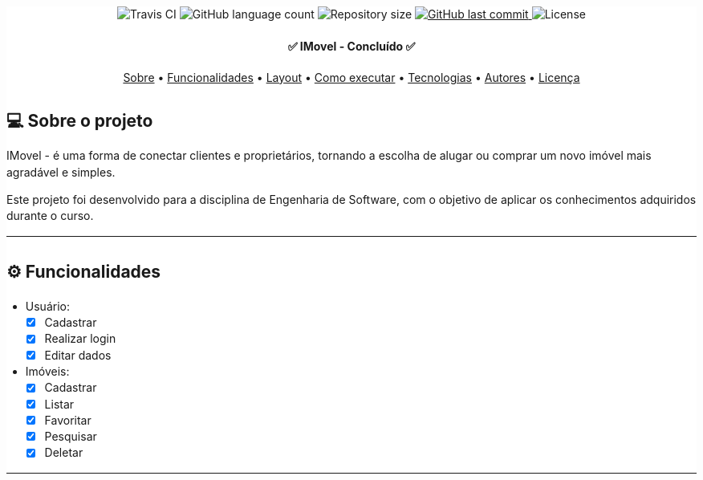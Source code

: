 
<p align="center">
  <img alt="Travis CI" src="https://travis-ci.org/alexanderaugusto/imovel-app.svg?branch=master" />
  
  <img alt="GitHub language count" src="https://img.shields.io/github/languages/count/alexanderaugusto/imovel-app?color=%2304D361">

  <img alt="Repository size" src="https://img.shields.io/github/repo-size/alexanderaugusto/imovel-app">
  
  <a href="https://github.com/alexanderaugusto/imovel-app/commits/master">
    <img alt="GitHub last commit" src="https://img.shields.io/github/last-commit/alexanderaugusto/imovel-app">
  </a>
    
   <img alt="License" src="https://img.shields.io/badge/license-MIT-brightgreen">  
 
</p>

<h4 align="center"> 
	✅ IMovel - Concluído ✅
</h4>

<p align="center">
 <a href="#-sobre-o-projeto">Sobre</a> •
 <a href="#-funcionalidades">Funcionalidades</a> •
 <a href="#-layout">Layout</a> • 
 <a href="#-como-executar-o-projeto">Como executar</a> • 
 <a href="#-tecnologias">Tecnologias</a> • 
 <a href="#-autores">Autores</a> • 
 <a href="#user-content--licença">Licença</a>
</p>


## 💻 Sobre o projeto

IMovel - é uma forma de conectar clientes e proprietários, tornando a escolha de alugar ou comprar um novo imóvel mais agradável e simples.

Este projeto foi desenvolvido para a disciplina de Engenharia de Software, com o objetivo de aplicar os conhecimentos adquiridos durante o curso.

---

## ⚙️ Funcionalidades

  - Usuário:
	  - [x] Cadastrar  
	  - [x] Realizar login
	  - [x] Editar dados	  
  - Imóveis:
	  - [x] Cadastrar 
	  - [x] Listar
	  - [x] Favoritar  
	  - [x] Pesquisar
    - [x] Deletar  
---
